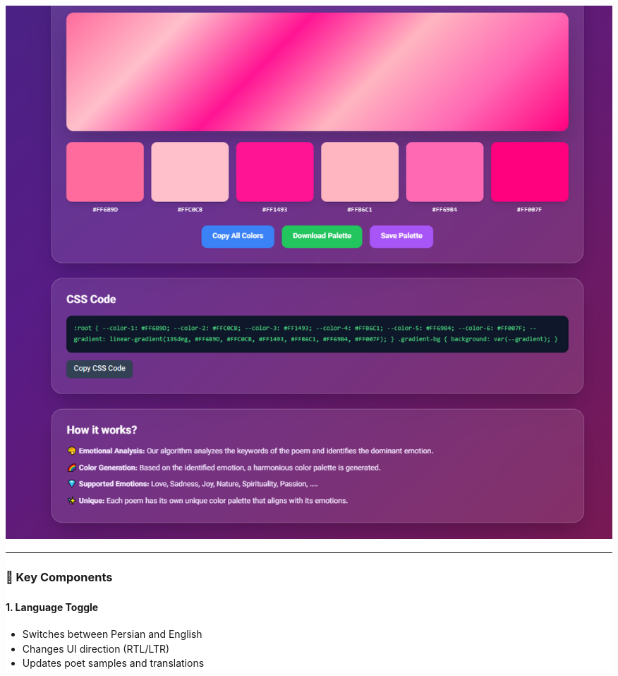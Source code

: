 ![Screenshot 3](screenshuts/03.png)

</div>

---

### 🎯 Key Components

#### 1. Language Toggle

- Switches between Persian and English
- Changes UI direction (RTL/LTR)
- Updates poet samples and translations
